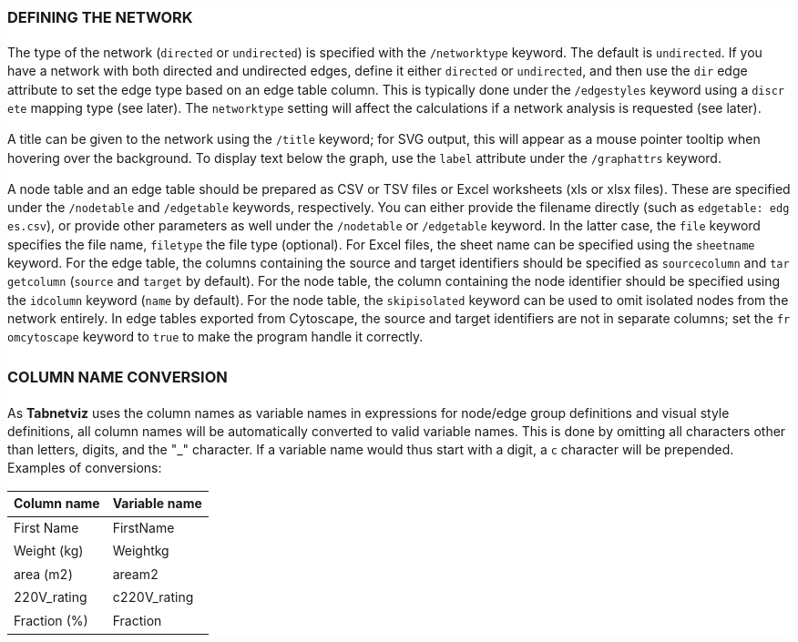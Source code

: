 ### DEFINING THE NETWORK

The type of the network (`directed` or `undirected`) is specified with
the `/networktype` keyword. The default is `undirected`. If you have a
network with both directed and undirected edges, define it either
`directed` or `undirected`, and then use the `dir` edge attribute to
set the edge type based on an edge table column. This is typically
done under the `/edgestyles` keyword using a `discrete` mapping type
(see later). The `networktype` setting will affect the calculations if
a network analysis is requested (see later).

A title can be given to the network using the `/title` keyword; for SVG
output, this will appear as a mouse pointer tooltip when hovering over
the background. To display text below the graph, use the `label`
attribute under the `/graphattrs` keyword. 

A node table and an edge table should be prepared as CSV or TSV files
or Excel worksheets (xls or xlsx files). These are specified under the
`/nodetable` and `/edgetable` keywords, respectively. You can either
provide the filename directly (such as `edgetable: edges.csv`), or
provide other parameters as well under the `/nodetable` or `/edgetable`
keyword. In the latter case, the `file` keyword specifies the file
name, `filetype` the file type (optional). For Excel files, the sheet
name can be specified using the `sheetname` keyword. For the edge
table, the columns containing the source and target identifiers should
be specified as `sourcecolumn` and `targetcolumn` (`source` and
`target` by default). For the node table, the column containing the
node identifier should be specified using the `idcolumn` keyword
(`name` by default). For the node table, the `skipisolated` keyword
can be used to omit isolated nodes from the network entirely. In edge
tables exported from Cytoscape, the source and target identifiers are
not in separate columns; set the `fromcytoscape` keyword to `true` to
make the program handle it correctly.

### COLUMN NAME CONVERSION

As **Tabnetviz** uses the column names as variable names in
expressions for node/edge group definitions and visual style
definitions, all column names will be automatically converted to valid
variable names. This is done by omitting all characters other than
letters, digits, and the "_" character. If a variable name would thus
start with a digit, a `c` character will be prepended. Examples of
conversions:

|Column name |Variable name|
|------------|-------------|
|First Name  |FirstName    |
|Weight (kg) |Weightkg     |
|area (m2)   |aream2       |
|220V_rating |c220V_rating |
|Fraction (%)|Fraction     |
